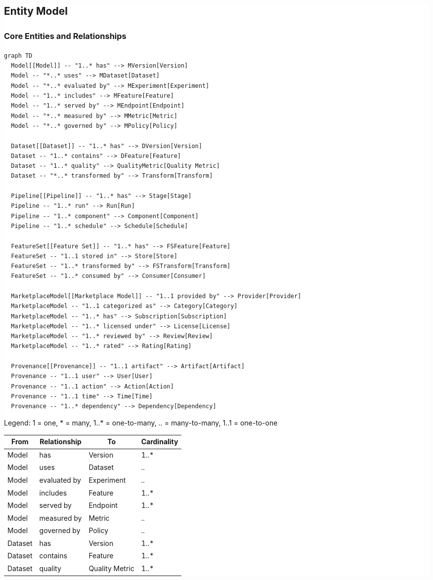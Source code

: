## Entity Model

### Core Entities and Relationships

```mermaid
graph TD
  Model[[Model]] -- "1..* has" --> MVersion[Version]
  Model -- "*..* uses" --> MDataset[Dataset]
  Model -- "*..* evaluated by" --> MExperiment[Experiment]
  Model -- "1..* includes" --> MFeature[Feature]
  Model -- "1..* served by" --> MEndpoint[Endpoint]
  Model -- "*..* measured by" --> MMetric[Metric]
  Model -- "*..* governed by" --> MPolicy[Policy]

  Dataset[[Dataset]] -- "1..* has" --> DVersion[Version]
  Dataset -- "1..* contains" --> DFeature[Feature]
  Dataset -- "1..* quality" --> QualityMetric[Quality Metric]
  Dataset -- "*..* transformed by" --> Transform[Transform]

  Pipeline[[Pipeline]] -- "1..* has" --> Stage[Stage]
  Pipeline -- "1..* run" --> Run[Run]
  Pipeline -- "1..* component" --> Component[Component]
  Pipeline -- "1..* schedule" --> Schedule[Schedule]

  FeatureSet[[Feature Set]] -- "1..* has" --> FSFeature[Feature]
  FeatureSet -- "1..1 stored in" --> Store[Store]
  FeatureSet -- "1..* transformed by" --> FSTransform[Transform]
  FeatureSet -- "1..* consumed by" --> Consumer[Consumer]

  MarketplaceModel[[Marketplace Model]] -- "1..1 provided by" --> Provider[Provider]
  MarketplaceModel -- "1..1 categorized as" --> Category[Category]
  MarketplaceModel -- "1..* has" --> Subscription[Subscription]
  MarketplaceModel -- "1..* licensed under" --> License[License]
  MarketplaceModel -- "1..* reviewed by" --> Review[Review]
  MarketplaceModel -- "1..* rated" --> Rating[Rating]

  Provenance[[Provenance]] -- "1..1 artifact" --> Artifact[Artifact]
  Provenance -- "1..1 user" --> User[User]
  Provenance -- "1..1 action" --> Action[Action]
  Provenance -- "1..1 time" --> Time[Time]
  Provenance -- "1..* dependency" --> Dependency[Dependency]
```

Legend: 1 = one, * = many, 1..* = one-to-many, *..* = many-to-many, 1..1 = one-to-one

| From              | Relationship     | To            | Cardinality |
|-------------------|------------------|---------------|-------------|
| Model             | has              | Version       | 1..*        |
| Model             | uses             | Dataset       | *..*        |
| Model             | evaluated by     | Experiment    | *..*        |
| Model             | includes         | Feature       | 1..*        |
| Model             | served by        | Endpoint      | 1..*        |
| Model             | measured by      | Metric        | *..*        |
| Model             | governed by      | Policy        | *..*        |
| Dataset           | has              | Version       | 1..*        |
| Dataset           | contains         | Feature       | 1..*        |
| Dataset           | quality          | Quality Metric| 1..*        |